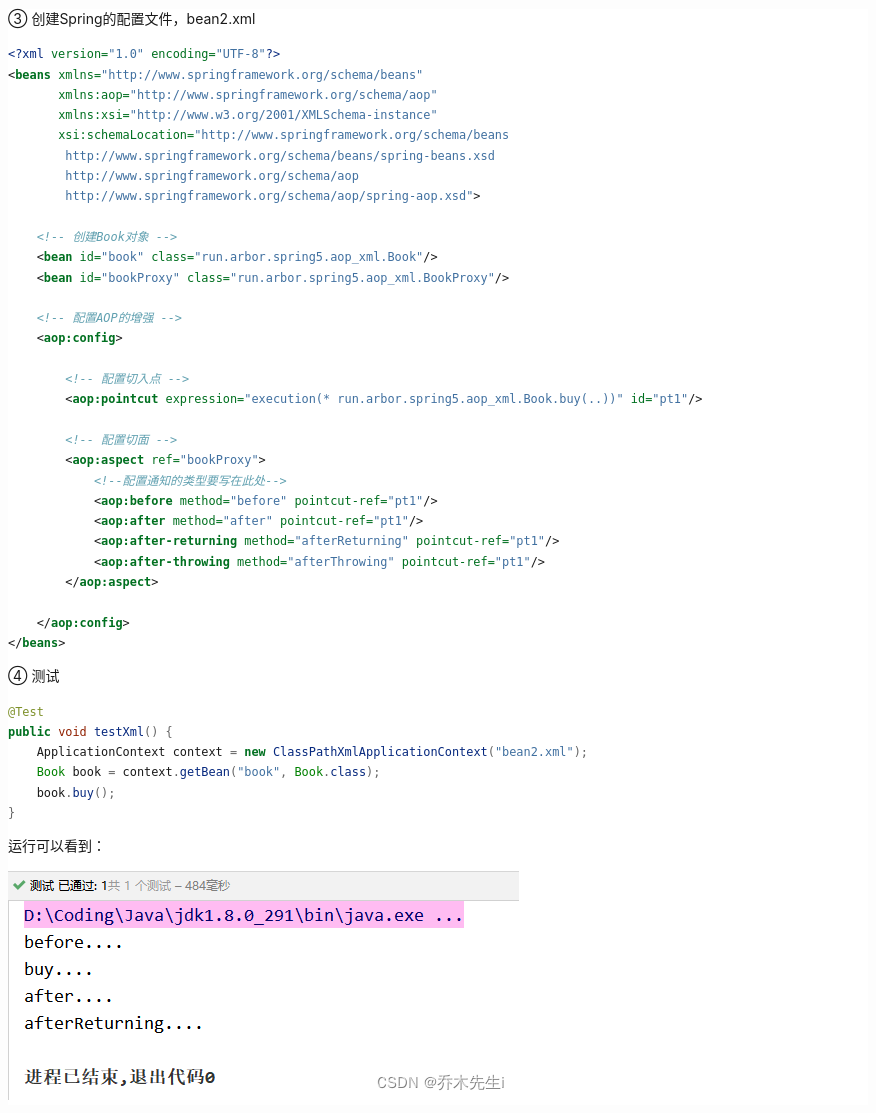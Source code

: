 ③ 创建Spring的配置文件，bean2.xml

```xml
<?xml version="1.0" encoding="UTF-8"?>
<beans xmlns="http://www.springframework.org/schema/beans"
       xmlns:aop="http://www.springframework.org/schema/aop"
       xmlns:xsi="http://www.w3.org/2001/XMLSchema-instance"
       xsi:schemaLocation="http://www.springframework.org/schema/beans
		http://www.springframework.org/schema/beans/spring-beans.xsd
		http://www.springframework.org/schema/aop
		http://www.springframework.org/schema/aop/spring-aop.xsd">

    <!-- 创建Book对象 -->
    <bean id="book" class="run.arbor.spring5.aop_xml.Book"/>
    <bean id="bookProxy" class="run.arbor.spring5.aop_xml.BookProxy"/>

    <!-- 配置AOP的增强 -->
    <aop:config>

        <!-- 配置切入点 -->
        <aop:pointcut expression="execution(* run.arbor.spring5.aop_xml.Book.buy(..))" id="pt1"/>

        <!-- 配置切面 -->
        <aop:aspect ref="bookProxy">
            <!--配置通知的类型要写在此处-->
            <aop:before method="before" pointcut-ref="pt1"/>
            <aop:after method="after" pointcut-ref="pt1"/>
            <aop:after-returning method="afterReturning" pointcut-ref="pt1"/>
            <aop:after-throwing method="afterThrowing" pointcut-ref="pt1"/>
        </aop:aspect>

    </aop:config>
</beans>
```

④ 测试

```java
@Test
public void testXml() {
    ApplicationContext context = new ClassPathXmlApplicationContext("bean2.xml");
    Book book = context.getBean("book", Book.class);
    book.buy();
}
```
 
 运行可以看到：
 
![](assets/SpringAOP/44d5e08e5008134fa030f29966bae170_MD5.png)
